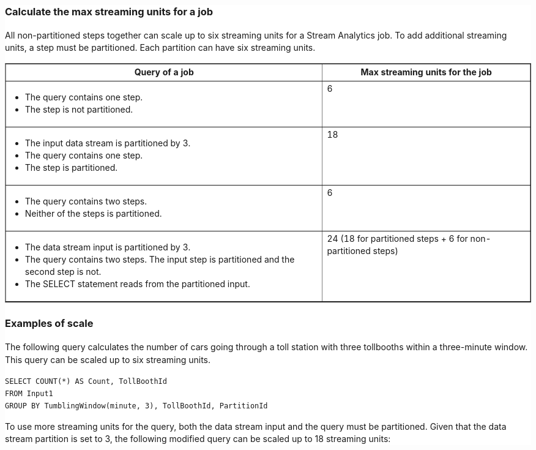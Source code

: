 ### Calculate the max streaming units for a job

All non-partitioned steps together can scale up to six streaming units for a Stream Analytics job. To add additional streaming units, a step must be partitioned. Each partition can have six streaming units.

<table border="1">
<tr><th>Query of a job</th><th>Max streaming units for the job</th></td>

<tr><td>
<ul>
<li>The query contains one step.</li>
<li>The step is not partitioned.</li>
</ul>
</td>
<td>6</td></tr>

<tr><td>
<ul>
<li>The input data stream is partitioned by 3.</li>
<li>The query contains one step.</li>
<li>The step is partitioned.</li>
</ul>
</td>
<td>18</td></tr>

<tr><td>
<ul>
<li>The query contains two steps.</li>
<li>Neither of the steps is partitioned.</li>
</ul>
</td>
<td>6</td></tr>



<tr><td>
<ul>
<li>The data stream input is partitioned by 3.</li>
<li>The query contains two steps. The input step is partitioned and the second step is not.</li>
<li>The SELECT statement reads from the partitioned input.</li>
</ul>
</td>
<td>24 (18 for partitioned steps + 6 for non-partitioned steps)</td></tr>
</table>

### Examples of scale
The following query calculates the number of cars going through a toll station with three tollbooths within a three-minute window. This query can be scaled up to six streaming units.

	SELECT COUNT(*) AS Count, TollBoothId
	FROM Input1
	GROUP BY TumblingWindow(minute, 3), TollBoothId, PartitionId

To use more streaming units for the query, both the data stream input and the query must be partitioned. Given that the data stream partition is set to 3, the following modified query can be scaled up to 18 streaming units:
